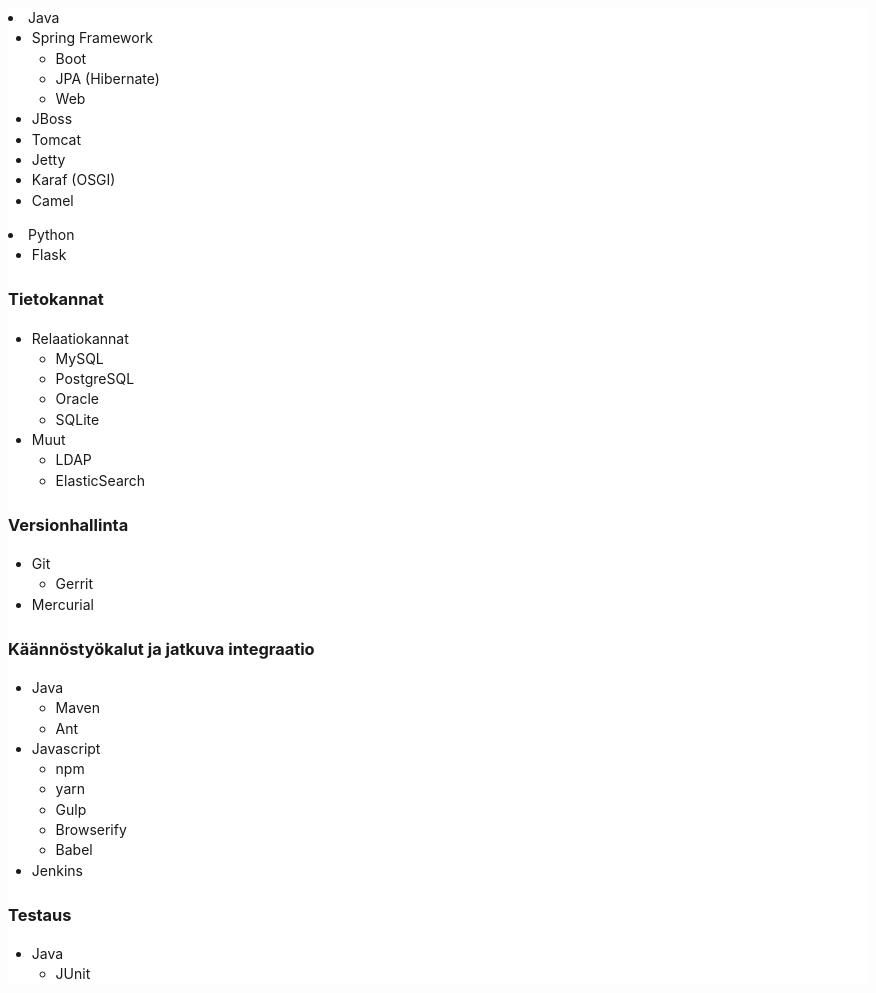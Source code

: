 <li>Java<ul>
<li>Spring Framework<ul>
<li>Boot</li>
<li>JPA (Hibernate)</li>
<li>Web</li>
</ul>
</li>
<li>JBoss</li>
<li>Tomcat</li>
<li>Jetty</li>
<li>Karaf (OSGI)</li>
<li>Camel</li>
</ul>
</li>
<li>Python<ul>
<li>Flask</li>
</ul>
</li>
</ul>
<h3 id="tietokannat">Tietokannat</h3>
<ul>
<li>Relaatiokannat<ul>
<li>MySQL</li>
<li>PostgreSQL</li>
<li>Oracle</li>
<li>SQLite</li>
</ul>
</li>
<li>Muut<ul>
<li>LDAP</li>
<li>ElasticSearch</li>
</ul>
</li>
</ul>
<h3 id="versionhallinta">Versionhallinta</h3>
<ul>
<li>Git<ul>
<li>Gerrit</li>
</ul>
</li>
<li>Mercurial</li>
</ul>
<h3 id="käännöstyökalut-ja-jatkuva-integraatio">Käännöstyökalut ja jatkuva integraatio</h3>
<ul>
<li>Java<ul>
<li>Maven</li>
<li>Ant</li>
</ul>
</li>
<li>Javascript<ul>
<li>npm</li>
<li>yarn</li>
<li>Gulp</li>
<li>Browserify</li>
<li>Babel</li>
</ul>
</li>
<li>Jenkins</li>
</ul>
<h3 id="testaus">Testaus</h3>
<ul>
<li>Java<ul>
<li>JUnit</li>
</ul>